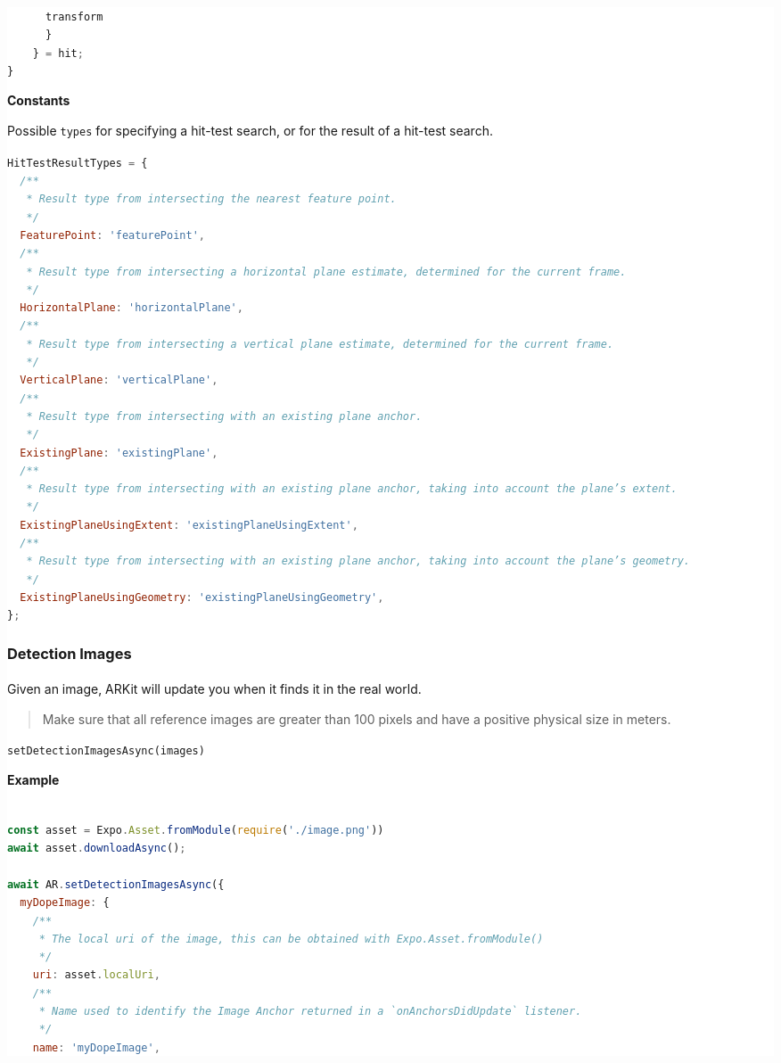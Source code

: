 ```js
      transform 
      }
    } = hit;
}

```

**Constants**

Possible `types` for specifying a hit-test search, or for the result of a hit-test search.

```js
HitTestResultTypes = {
  /**
   * Result type from intersecting the nearest feature point.
   */
  FeaturePoint: 'featurePoint',
  /**
   * Result type from intersecting a horizontal plane estimate, determined for the current frame.
   */
  HorizontalPlane: 'horizontalPlane',
  /**
   * Result type from intersecting a vertical plane estimate, determined for the current frame.
   */
  VerticalPlane: 'verticalPlane',
  /**
   * Result type from intersecting with an existing plane anchor.
   */
  ExistingPlane: 'existingPlane',
  /**
   * Result type from intersecting with an existing plane anchor, taking into account the plane’s extent.
   */
  ExistingPlaneUsingExtent: 'existingPlaneUsingExtent',
  /**
   * Result type from intersecting with an existing plane anchor, taking into account the plane’s geometry.
   */
  ExistingPlaneUsingGeometry: 'existingPlaneUsingGeometry',
};
```

### Detection Images
Given an image, ARKit will update you when it finds it in the real world.

> Make sure that all reference images are greater than 100 pixels and have a positive physical size in meters.

`setDetectionImagesAsync(images)`

**Example**
```js

const asset = Expo.Asset.fromModule(require('./image.png'))
await asset.downloadAsync();

await AR.setDetectionImagesAsync({
  myDopeImage: {
    /**
     * The local uri of the image, this can be obtained with Expo.Asset.fromModule()
     */
    uri: asset.localUri,
    /**
     * Name used to identify the Image Anchor returned in a `onAnchorsDidUpdate` listener.
     */
    name: 'myDopeImage',
```